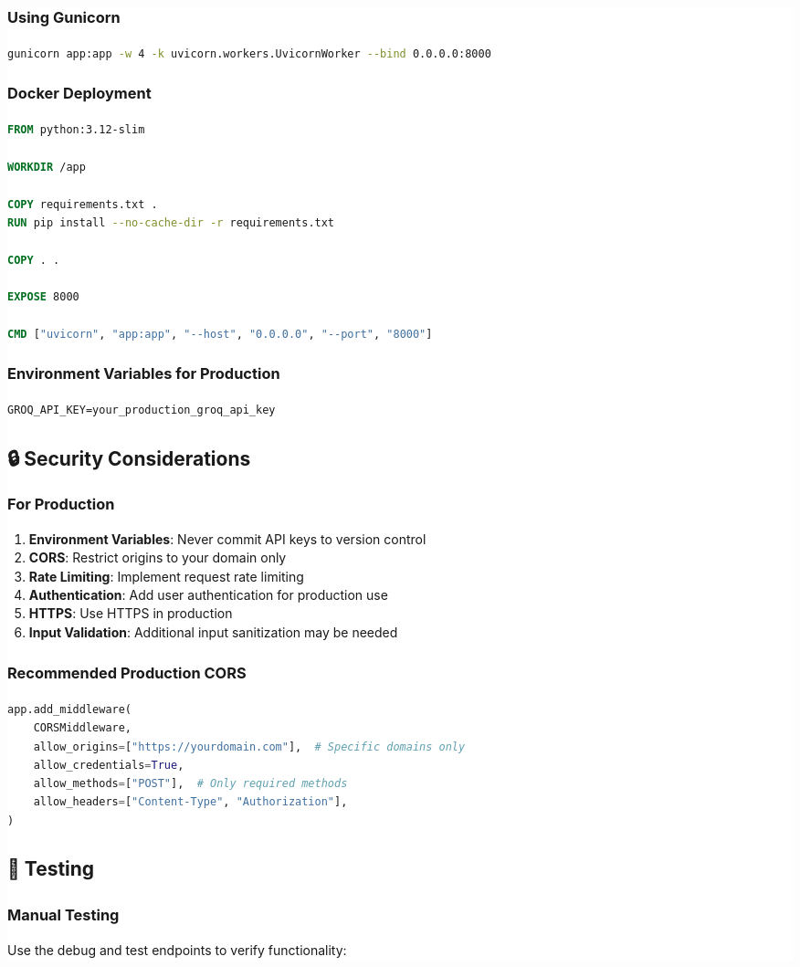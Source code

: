 ### Using Gunicorn
```bash
gunicorn app:app -w 4 -k uvicorn.workers.UvicornWorker --bind 0.0.0.0:8000
```

### Docker Deployment
```dockerfile
FROM python:3.12-slim

WORKDIR /app

COPY requirements.txt .
RUN pip install --no-cache-dir -r requirements.txt

COPY . .

EXPOSE 8000

CMD ["uvicorn", "app:app", "--host", "0.0.0.0", "--port", "8000"]
```

### Environment Variables for Production
```env
GROQ_API_KEY=your_production_groq_api_key
```

## 🔒 Security Considerations

### For Production
1. **Environment Variables**: Never commit API keys to version control
2. **CORS**: Restrict origins to your domain only
3. **Rate Limiting**: Implement request rate limiting
4. **Authentication**: Add user authentication for production use
5. **HTTPS**: Use HTTPS in production
6. **Input Validation**: Additional input sanitization may be needed

### Recommended Production CORS
```python
app.add_middleware(
    CORSMiddleware,
    allow_origins=["https://yourdomain.com"],  # Specific domains only
    allow_credentials=True,
    allow_methods=["POST"],  # Only required methods
    allow_headers=["Content-Type", "Authorization"],
)
```

## 🧪 Testing

### Manual Testing
Use the debug and test endpoints to verify functionality:
